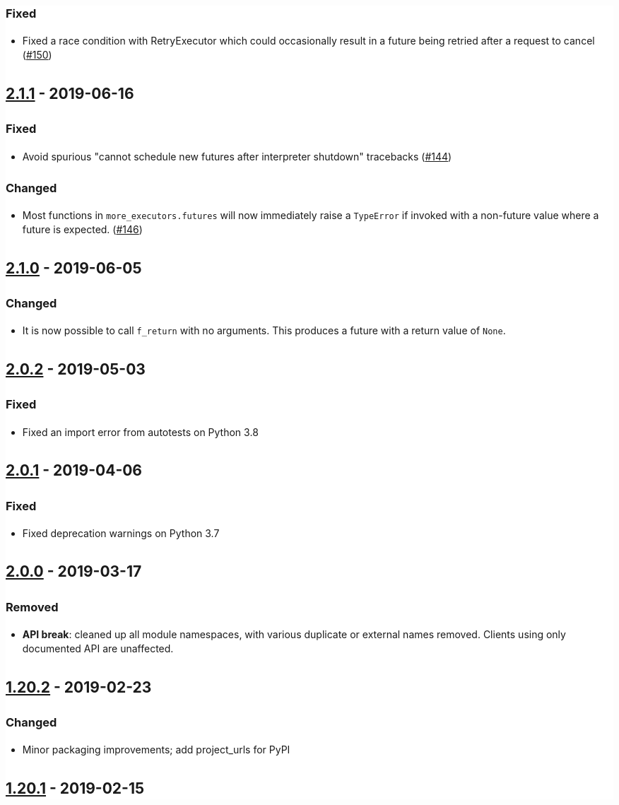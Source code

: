 ### Fixed
- Fixed a race condition with RetryExecutor which could occasionally result in a future
  being retried after a request to cancel
  ([#150](https://github.com/rohanpm/more-executors/issues/150))

## [2.1.1] - 2019-06-16

### Fixed
- Avoid spurious "cannot schedule new futures after interpreter shutdown" tracebacks
  ([#144](https://github.com/rohanpm/more-executors/issues/144))

### Changed
- Most functions in `more_executors.futures` will now immediately raise a
 `TypeError` if invoked with a non-future value where a future is expected.
 ([#146](https://github.com/rohanpm/more-executors/issues/146))

## [2.1.0] - 2019-06-05

### Changed
- It is now possible to call `f_return` with no arguments. This produces a future
  with a return value of `None`.

## [2.0.2] - 2019-05-03

### Fixed
- Fixed an import error from autotests on Python 3.8

## [2.0.1] - 2019-04-06

### Fixed
- Fixed deprecation warnings on Python 3.7

## [2.0.0] - 2019-03-17

### Removed
- **API break**: cleaned up all module namespaces, with various duplicate or
  external names removed. Clients using only documented API are unaffected.

## [1.20.2] - 2019-02-23

### Changed
- Minor packaging improvements; add project_urls for PyPI

## [1.20.1] - 2019-02-15


[Unreleased]: https://github.com/rohanpm/more-executors/compare/v2.11.1...HEAD
[2.11.1]: https://github.com/rohanpm/more-executors/compare/v2.11.0...v2.11.1
[2.11.0]: https://github.com/rohanpm/more-executors/compare/v2.10.1...v2.11.0
[2.10.1]: https://github.com/rohanpm/more-executors/compare/v2.10.0...v2.10.1
[2.10.0]: https://github.com/rohanpm/more-executors/compare/v2.9.0...v2.10.0
[2.9.0]: https://github.com/rohanpm/more-executors/compare/v2.8.2...v2.9.0
[2.8.2]: https://github.com/rohanpm/more-executors/compare/v2.8.1...v2.8.2
[2.8.1]: https://github.com/rohanpm/more-executors/compare/v2.8.0...v2.8.1
[2.8.0]: https://github.com/rohanpm/more-executors/compare/v2.7.0...v2.8.0
[2.7.0]: https://github.com/rohanpm/more-executors/compare/v2.6.0...v2.7.0
[2.6.0]: https://github.com/rohanpm/more-executors/compare/v2.5.1...v2.6.0
[2.5.1]: https://github.com/rohanpm/more-executors/compare/v2.5.0...v2.5.1
[2.5.0]: https://github.com/rohanpm/more-executors/compare/v2.4.0...v2.5.0
[2.4.0]: https://github.com/rohanpm/more-executors/compare/v2.3.1...v2.4.0
[2.3.1]: https://github.com/rohanpm/more-executors/compare/v2.3.0...v2.3.1
[2.3.0]: https://github.com/rohanpm/more-executors/compare/v2.2.0...v2.3.0
[2.2.0]: https://github.com/rohanpm/more-executors/compare/v2.1.2...v2.2.0
[2.1.2]: https://github.com/rohanpm/more-executors/compare/v2.1.1...v2.1.2
[2.1.1]: https://github.com/rohanpm/more-executors/compare/v2.1.0...v2.1.1
[2.1.0]: https://github.com/rohanpm/more-executors/compare/v2.0.2...v2.1.0
[2.0.2]: https://github.com/rohanpm/more-executors/compare/v2.0.1...v2.0.2
[2.0.1]: https://github.com/rohanpm/more-executors/compare/v2.0.0...v2.0.1
[2.0.0]: https://github.com/rohanpm/more-executors/compare/v1.20.2...v2.0.0
[1.20.2]: https://github.com/rohanpm/more-executors/compare/v1.20.1...v1.20.2
[1.20.1]: https://github.com/rohanpm/more-executors/compare/v1.20.0...v1.20.1
[1.20.0]: https://github.com/rohanpm/more-executors/compare/v1.19.0...v1.20.0
[1.19.0]: https://github.com/rohanpm/more-executors/compare/v1.18.0...v1.19.0
[1.18.0]: https://github.com/rohanpm/more-executors/compare/v1.17.1...v1.18.0
[1.17.1]: https://github.com/rohanpm/more-executors/compare/v1.16.0...v1.17.1
[1.16.0]: https://github.com/rohanpm/more-executors/compare/v1.15.0...v1.16.0
[1.15.0]: https://github.com/rohanpm/more-executors/compare/v1.14.0...v1.15.0
[1.14.0]: https://github.com/rohanpm/more-executors/compare/v1.13.0...v1.14.0
[1.13.0]: https://github.com/rohanpm/more-executors/compare/v1.12.0...v1.13.0
[1.12.0]: https://github.com/rohanpm/more-executors/compare/v1.11.0...v1.12.0
[1.11.0]: https://github.com/rohanpm/more-executors/compare/v1.10.0...v1.11.0
[1.10.0]: https://github.com/rohanpm/more-executors/compare/v1.9.0...v1.10.0
[1.9.0]: https://github.com/rohanpm/more-executors/compare/v1.8.0...v1.9.0
[1.8.0]: https://github.com/rohanpm/more-executors/compare/v1.7.0...v1.8.0
[1.7.0]: https://github.com/rohanpm/more-executors/compare/v1.6.0...v1.7.0
[1.6.0]: https://github.com/rohanpm/more-executors/compare/v1.5.0...v1.6.0